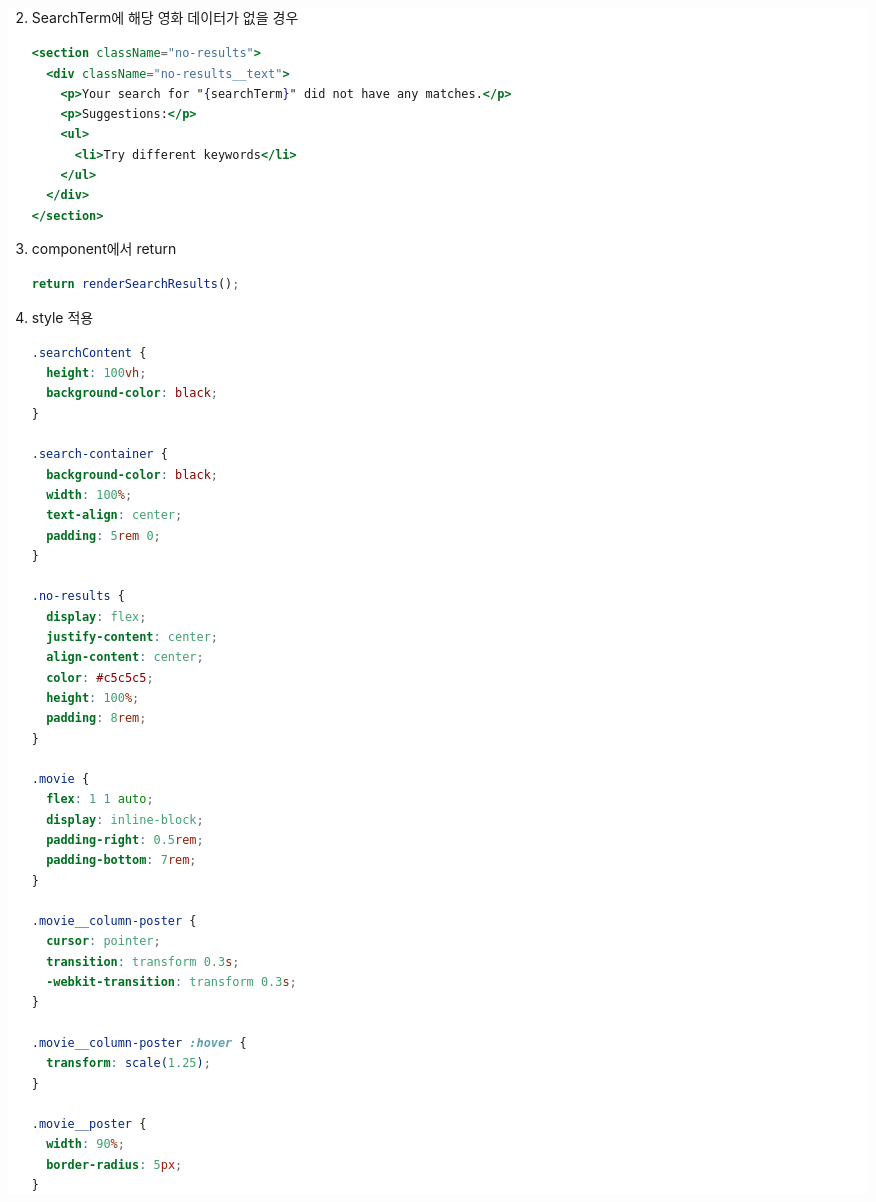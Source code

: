 2. SearchTerm에 해당 영화 데이터가 없을 경우

   ```jsx
   <section className="no-results">
     <div className="no-results__text">
       <p>Your search for "{searchTerm}" did not have any matches.</p>
       <p>Suggestions:</p>
       <ul>
         <li>Try different keywords</li>
       </ul>
     </div>
   </section>
   ```

3. component에서 return

   ```jsx
   return renderSearchResults();
   ```

4. style 적용

   ```css
   .searchContent {
     height: 100vh;
     background-color: black;
   }

   .search-container {
     background-color: black;
     width: 100%;
     text-align: center;
     padding: 5rem 0;
   }

   .no-results {
     display: flex;
     justify-content: center;
     align-content: center;
     color: #c5c5c5;
     height: 100%;
     padding: 8rem;
   }

   .movie {
     flex: 1 1 auto;
     display: inline-block;
     padding-right: 0.5rem;
     padding-bottom: 7rem;
   }

   .movie__column-poster {
     cursor: pointer;
     transition: transform 0.3s;
     -webkit-transition: transform 0.3s;
   }

   .movie__column-poster :hover {
     transform: scale(1.25);
   }

   .movie__poster {
     width: 90%;
     border-radius: 5px;
   }
   ```

